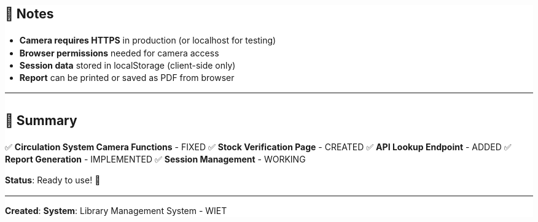 
## 📝 Notes

- **Camera requires HTTPS** in production (or localhost for testing)
- **Browser permissions** needed for camera access
- **Session data** stored in localStorage (client-side only)
- **Report** can be printed or saved as PDF from browser

---

## 🎉 Summary

✅ **Circulation System Camera Functions** - FIXED
✅ **Stock Verification Page** - CREATED
✅ **API Lookup Endpoint** - ADDED
✅ **Report Generation** - IMPLEMENTED
✅ **Session Management** - WORKING

**Status**: Ready to use! 🚀

---

**Created**: <?php echo date('Y-m-d H:i:s'); ?>
**System**: Library Management System - WIET
